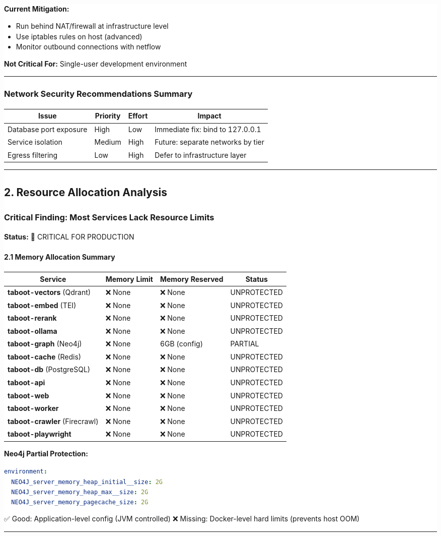 **Current Mitigation:**
- Run behind NAT/firewall at infrastructure level
- Use iptables rules on host (advanced)
- Monitor outbound connections with netflow

**Not Critical For:** Single-user development environment

---

### Network Security Recommendations Summary
| Issue | Priority | Effort | Impact |
|-------|----------|--------|--------|
| Database port exposure | High | Low | Immediate fix: bind to 127.0.0.1 |
| Service isolation | Medium | High | Future: separate networks by tier |
| Egress filtering | Low | High | Defer to infrastructure layer |

---

## 2. Resource Allocation Analysis

### Critical Finding: Most Services Lack Resource Limits

**Status:** 🔴 CRITICAL FOR PRODUCTION

#### 2.1 Memory Allocation Summary

| Service | Memory Limit | Memory Reserved | Status |
|---------|--------------|-----------------|--------|
| **taboot-vectors** (Qdrant) | ❌ None | ❌ None | UNPROTECTED |
| **taboot-embed** (TEI) | ❌ None | ❌ None | UNPROTECTED |
| **taboot-rerank** | ❌ None | ❌ None | UNPROTECTED |
| **taboot-ollama** | ❌ None | ❌ None | UNPROTECTED |
| **taboot-graph** (Neo4j) | ❌ None | 6GB (config) | PARTIAL |
| **taboot-cache** (Redis) | ❌ None | ❌ None | UNPROTECTED |
| **taboot-db** (PostgreSQL) | ❌ None | ❌ None | UNPROTECTED |
| **taboot-api** | ❌ None | ❌ None | UNPROTECTED |
| **taboot-web** | ❌ None | ❌ None | UNPROTECTED |
| **taboot-worker** | ❌ None | ❌ None | UNPROTECTED |
| **taboot-crawler** (Firecrawl) | ❌ None | ❌ None | UNPROTECTED |
| **taboot-playwright** | ❌ None | ❌ None | UNPROTECTED |

**Neo4j Partial Protection:**
```yaml
environment:
  NEO4J_server_memory_heap_initial__size: 2G
  NEO4J_server_memory_heap_max__size: 2G
  NEO4J_server_memory_pagecache_size: 2G
```
✅ Good: Application-level config (JVM controlled)
❌ Missing: Docker-level hard limits (prevents host OOM)

---